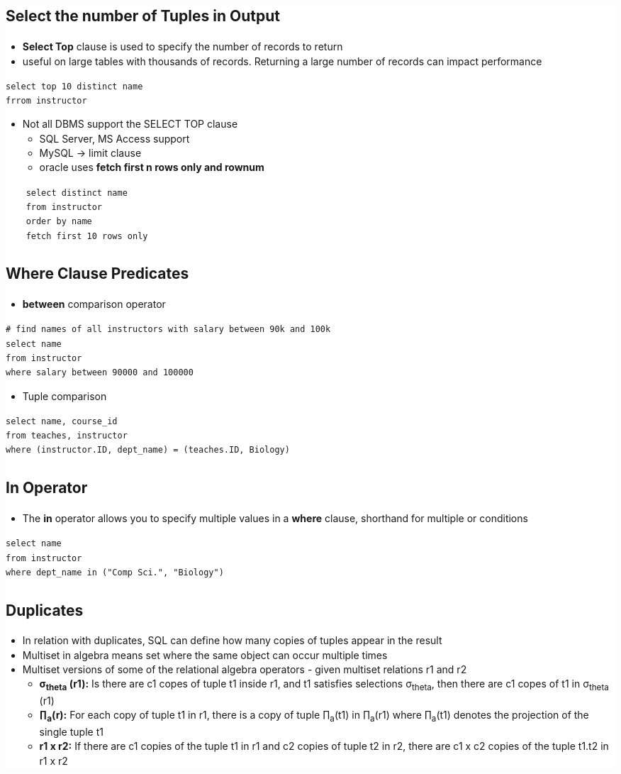 ## Select the number of Tuples in Output
* **Select Top** clause is used to specify the number of records to return
* useful on large tables with thousands of records. Returning a large number of records can impact performance
```
select top 10 distinct name
frrom instructor
```
* Not all DBMS support the SELECT TOP clause
	* SQL Server, MS Access support
	* MySQL  -> limit clause
	* oracle uses **fetch first n rows only and rownum**
```
	select distinct name
	from instructor
	order by name
	fetch first 10 rows only
```

## Where Clause Predicates
* **between** comparison operator
```
# find names of all instructors with salary between 90k and 100k
select name
from instructor
where salary between 90000 and 100000
```
* Tuple comparison
```
select name, course_id
from teaches, instructor
where (instructor.ID, dept_name) = (teaches.ID, Biology)
```

## In Operator
* The **in** operator allows you to specify multiple values in a **where** clause, shorthand for multiple or conditions
```
select name
from instructor
where dept_name in ("Comp Sci.", "Biology")
```

## Duplicates
* In relation with duplicates, SQL can define how many copies of tuples appear in the result
* Multiset in algebra means set where the same object can occur multiple times
* Multiset versions of some of the relational algebra operators - given multiset relations r1 and r2
	* **σ<sub>theta</sub> (r1):** Is there are c1 copes of tuple t1 inside r1, and t1 satisfies selections σ<sub>theta</sub>, then there are c1 copes of t1 in σ<sub>theta</sub> (r1)
	* **∏<sub>a</sub>(r):** For each copy of tuple t1 in r1, there is a copy of tuple ∏<sub>a</sub>(t1) in ∏<sub>a</sub>(r1) where ∏<sub>a</sub>(t1) denotes the projection of the single tuple t1
	* **r1 x r2:** If there are c1 copies of the tuple t1 in r1 and c2 copies of tuple t2 in r2, there are c1 x c2 copies of the tuple t1.t2 in r1 x r2
